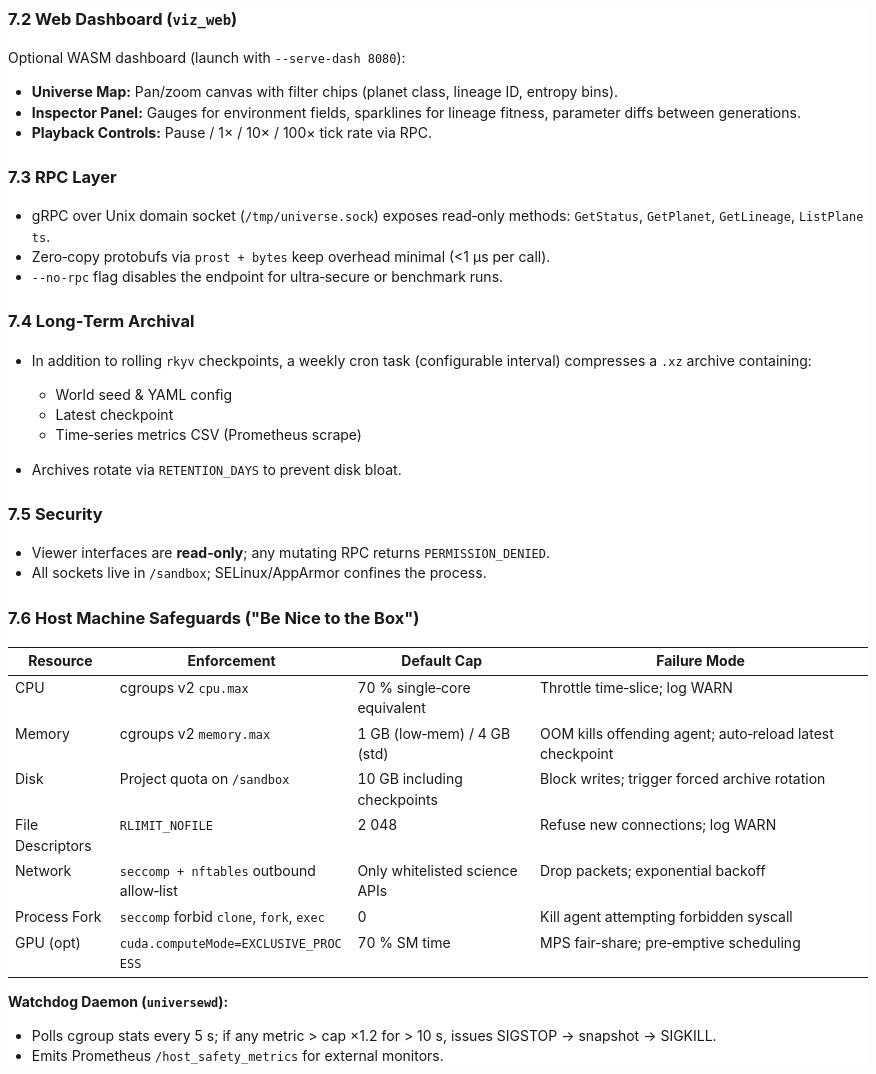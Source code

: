 ### 7.2 Web Dashboard (`viz_web`)

Optional WASM dashboard (launch with `--serve-dash 8080`):

* **Universe Map:** Pan/zoom canvas with filter chips (planet class, lineage ID, entropy bins).
* **Inspector Panel:** Gauges for environment fields, sparklines for lineage fitness, parameter diffs between generations.
* **Playback Controls:** Pause / 1× / 10× / 100× tick rate via RPC.

### 7.3 RPC Layer

* gRPC over Unix domain socket (`/tmp/universe.sock`) exposes read‑only methods: `GetStatus`, `GetPlanet`, `GetLineage`, `ListPlanets`.
* Zero‑copy protobufs via `prost + bytes` keep overhead minimal (<1 µs per call).
* `--no-rpc` flag disables the endpoint for ultra‑secure or benchmark runs.

### 7.4 Long‑Term Archival

* In addition to rolling `rkyv` checkpoints, a weekly cron task (configurable interval) compresses a `.xz` archive containing:

  * World seed & YAML config
  * Latest checkpoint
  * Time‑series metrics CSV (Prometheus scrape)
* Archives rotate via `RETENTION_DAYS` to prevent disk bloat.

### 7.5 Security

* Viewer interfaces are **read‑only**; any mutating RPC returns `PERMISSION_DENIED`.
* All sockets live in `/sandbox`; SELinux/AppArmor confines the process.

### 7.6 Host Machine Safeguards ("Be Nice to the Box")

| Resource         | Enforcement                              | Default Cap                   | Failure Mode                                             |
| ---------------- | ---------------------------------------- | ----------------------------- | -------------------------------------------------------- |
| CPU              | cgroups v2 `cpu.max`                     | 70 % single‑core equivalent   | Throttle time‑slice; log WARN                            |
| Memory           | cgroups v2 `memory.max`                  | 1 GB (low‑mem) / 4 GB (std)   | OOM kills offending agent; auto‑reload latest checkpoint |
| Disk             | Project quota on `/sandbox`              | 10 GB including checkpoints   | Block writes; trigger forced archive rotation            |
| File Descriptors | `RLIMIT_NOFILE`                          | 2 048                         | Refuse new connections; log WARN                         |
| Network          | `seccomp + nftables` outbound allow‑list | Only whitelisted science APIs | Drop packets; exponential backoff                        |
| Process Fork     | `seccomp` forbid `clone`, `fork`, `exec` | 0                             | Kill agent attempting forbidden syscall                  |
| GPU (opt)        | `cuda.computeMode=EXCLUSIVE_PROCESS`     | 70 % SM time                  | MPS fair‑share; pre‑emptive scheduling                   |

**Watchdog Daemon (`universewd`):**

* Polls cgroup stats every 5 s; if any metric > cap ×1.2 for > 10 s, issues SIGSTOP → snapshot → SIGKILL.
* Emits Prometheus `/host_safety_metrics` for external monitors.
